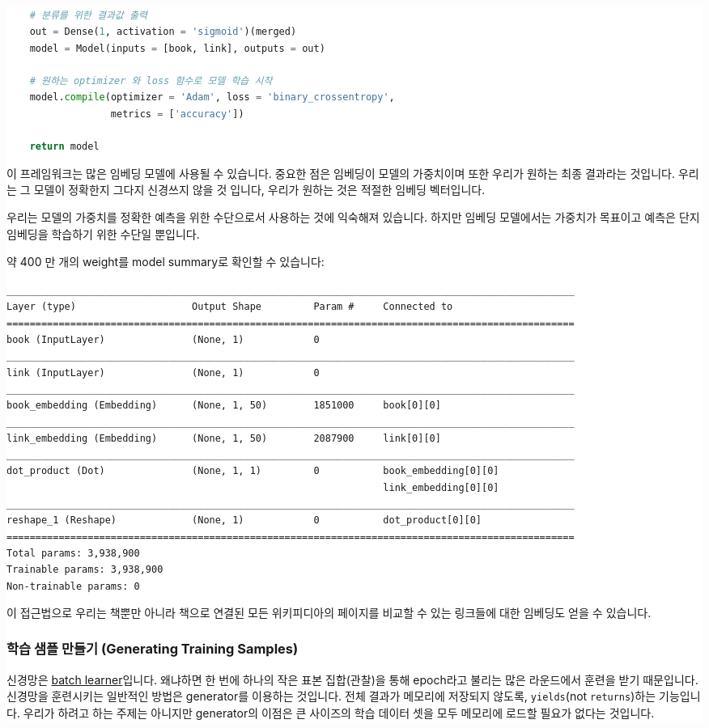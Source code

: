 ```python
    # 분류를 위한 결과값 출력
    out = Dense(1, activation = 'sigmoid')(merged)
    model = Model(inputs = [book, link], outputs = out)

    # 원하는 optimizer 와 loss 함수로 모델 학습 시작
    model.compile(optimizer = 'Adam', loss = 'binary_crossentropy',
                  metrics = ['accuracy'])

    return model
```



이 프레임워크는 많은 임베딩 모델에 사용될 수 있습니다. 중요한 점은 임베딩이 모델의 가중치이며 또한 우리가 원하는 최종 결과라는 것입니다. 우리는 그 모델이 정확한지 그다지 신경쓰지 않을 것 입니다, 우리가 원하는 것은 적절한 임베딩 벡터입니다.

우리는 모델의 가중치를 정확한 예측을 위한 수단으로서 사용하는 것에 익숙해져 있습니다. 하지만 임베딩 모델에서는 가중치가 목표이고 예측은 단지 임베딩을 학습하기 위한 수단일 뿐입니다.



약 400 만 개의 weight를 model summary로 확인할 수 있습니다:

```
__________________________________________________________________________________________________
Layer (type)                    Output Shape         Param #     Connected to                     
==================================================================================================
book (InputLayer)               (None, 1)            0                                            
__________________________________________________________________________________________________
link (InputLayer)               (None, 1)            0                                            
__________________________________________________________________________________________________
book_embedding (Embedding)      (None, 1, 50)        1851000     book[0][0]                       
__________________________________________________________________________________________________
link_embedding (Embedding)      (None, 1, 50)        2087900     link[0][0]                       
__________________________________________________________________________________________________
dot_product (Dot)               (None, 1, 1)         0           book_embedding[0][0]             
                                                                 link_embedding[0][0]             
__________________________________________________________________________________________________
reshape_1 (Reshape)             (None, 1)            0           dot_product[0][0]                
==================================================================================================
Total params: 3,938,900
Trainable params: 3,938,900
Non-trainable params: 0
```



이 접근법으로 우리는 책뿐만 아니라 책으로 연결된 모든 위키피디아의 페이지를 비교할 수 있는 링크들에 대한 임베딩도 얻을 수 있습니다.




### 학습 샘플 만들기 (Generating Training Samples)

신경망은 [batch learner](https://en.wikipedia.org/wiki/Online_machine_learning#Batch_learning)입니다. 왜냐하면 한 번에 하나의 작은 표본 집합(관찰)을 통해 epoch라고 불리는 많은 라운드에서 훈련을 받기 때문입니다. 신경망을 훈련시키는 일반적인 방법은 generator를 이용하는 것입니다. 전체 결과가 메모리에 저장되지 않도록, `yields`(not `returns`)하는 기능입니다. 우리가 하려고 하는 주제는 아니지만 generator의 이점은 큰 사이즈의 학습 데이터 셋을 모두 메모리에 로드할 필요가 없다는 것입니다.
